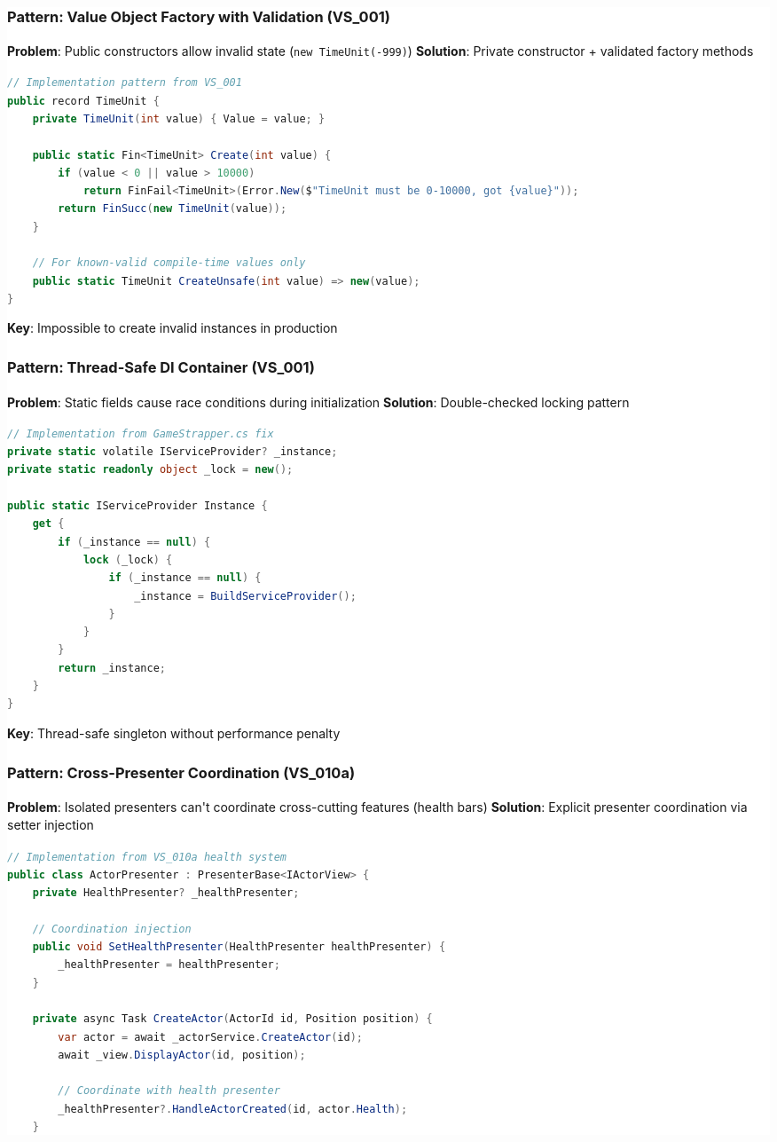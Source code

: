 ### Pattern: Value Object Factory with Validation (VS_001)
**Problem**: Public constructors allow invalid state (`new TimeUnit(-999)`)
**Solution**: Private constructor + validated factory methods
```csharp
// Implementation pattern from VS_001
public record TimeUnit {
    private TimeUnit(int value) { Value = value; }
    
    public static Fin<TimeUnit> Create(int value) {
        if (value < 0 || value > 10000) 
            return FinFail<TimeUnit>(Error.New($"TimeUnit must be 0-10000, got {value}"));
        return FinSucc(new TimeUnit(value));
    }
    
    // For known-valid compile-time values only
    public static TimeUnit CreateUnsafe(int value) => new(value);
}
```
**Key**: Impossible to create invalid instances in production

### Pattern: Thread-Safe DI Container (VS_001)
**Problem**: Static fields cause race conditions during initialization
**Solution**: Double-checked locking pattern
```csharp
// Implementation from GameStrapper.cs fix
private static volatile IServiceProvider? _instance;
private static readonly object _lock = new();

public static IServiceProvider Instance {
    get {
        if (_instance == null) {
            lock (_lock) {
                if (_instance == null) {
                    _instance = BuildServiceProvider();
                }
            }
        }
        return _instance;
    }
}
```
**Key**: Thread-safe singleton without performance penalty

### Pattern: Cross-Presenter Coordination (VS_010a)
**Problem**: Isolated presenters can't coordinate cross-cutting features (health bars)
**Solution**: Explicit presenter coordination via setter injection
```csharp
// Implementation from VS_010a health system
public class ActorPresenter : PresenterBase<IActorView> {
    private HealthPresenter? _healthPresenter;
    
    // Coordination injection
    public void SetHealthPresenter(HealthPresenter healthPresenter) {
        _healthPresenter = healthPresenter;
    }
    
    private async Task CreateActor(ActorId id, Position position) {
        var actor = await _actorService.CreateActor(id);
        await _view.DisplayActor(id, position);
        
        // Coordinate with health presenter
        _healthPresenter?.HandleActorCreated(id, actor.Health);
    }
```